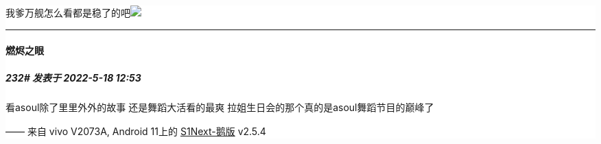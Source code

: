 我爹万舰怎么看都是稳了的吧<img src="https://static.saraba1st.com/image/smiley/face2017/067.png" referrerpolicy="no-referrer">

*****

####  燃烬之眼  
##### 232#       发表于 2022-5-18 12:53

看asoul除了里里外外的故事 还是舞蹈大活看的最爽 拉姐生日会的那个真的是asoul舞蹈节目的巅峰了

—— 来自 vivo V2073A, Android 11上的 [S1Next-鹅版](https://github.com/ykrank/S1-Next/releases) v2.5.4

